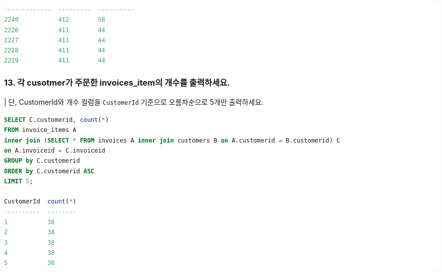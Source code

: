 ```sql
-------------  ---------  ----------
2240           412        58        
2226           411        44        
2227           411        44        
2228           411        44        
2229           411        44 
```

### 13. 각 cusotmer가 주문한 invoices_item의 개수를 출력하세요.
| 단, CustomerId와 개수 컬럼을 `CustomerId` 기준으로 오름차순으로 5개만 출력하세요.
```sql
SELECT C.customerid, count(*)
FROM invoice_items A
inner join (SELECT * FROM invoices A inner join customers B on A.customerid = B.customerid) C
on A.invoiceid = C.invoiceid
GROUP by C.customerid
ORDER by C.customerid ASC
LIMIT 5;

CustomerId  count(*)
----------  --------
1           38      
2           38      
3           38      
4           38      
5           38 
```